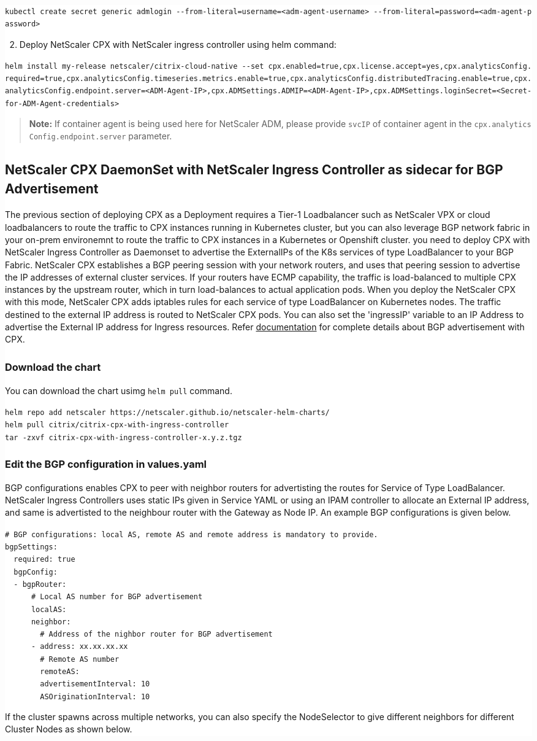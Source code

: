 	kubectl create secret generic admlogin --from-literal=username=<adm-agent-username> --from-literal=password=<adm-agent-password>

   2. Deploy NetScaler CPX with NetScaler ingress controller using helm command:

	helm install my-release netscaler/citrix-cloud-native --set cpx.enabled=true,cpx.license.accept=yes,cpx.analyticsConfig.required=true,cpx.analyticsConfig.timeseries.metrics.enable=true,cpx.analyticsConfig.distributedTracing.enable=true,cpx.analyticsConfig.endpoint.server=<ADM-Agent-IP>,cpx.ADMSettings.ADMIP=<ADM-Agent-IP>,cpx.ADMSettings.loginSecret=<Secret-for-ADM-Agent-credentials>

> **Note:**
> If container agent is being used here for NetScaler ADM, please provide `svcIP` of container agent in the `cpx.analyticsConfig.endpoint.server` parameter.

## NetScaler CPX DaemonSet with NetScaler Ingress Controller as sidecar for BGP Advertisement

   The previous section of deploying CPX as a Deployment  requires a Tier-1 Loadbalancer such as NetScaler VPX or cloud loadbalancers to route the traffic to CPX instances running in Kubernetes cluster, but you can also leverage  BGP network fabric in your on-prem environemnt to route the traffic to CPX instances in a Kubernetes or Openshift cluster. you need to deploy CPX with NetScaler Ingress Controller as Daemonset to advertise the ExternalIPs of the K8s services of type LoadBalancer to your BGP Fabric. NetScaler CPX establishes a BGP peering session with your network routers, and uses that peering session to advertise the IP addresses of external cluster services. If your routers have ECMP capability, the traffic is load-balanced to multiple CPX instances by the upstream router, which in turn load-balances to actual application pods. When you deploy the NetScaler CPX with this mode, NetScaler CPX adds iptables rules for each service of type LoadBalancer on Kubernetes nodes. The traffic destined to the external IP address is routed to NetScaler CPX pods. You can also set the 'ingressIP' variable to an IP Address to advertise the External IP address for Ingress resources. Refer [documentation](https://github.com/netscaler/netscaler-k8s-ingress-controller/blob/master/docs/network/bgp-enhancement.md) for complete details about BGP advertisement with CPX.

### Download the chart
You can download the chart usimg `helm pull` command.
```
helm repo add netscaler https://netscaler.github.io/netscaler-helm-charts/
helm pull citrix/citrix-cpx-with-ingress-controller
tar -zxvf citrix-cpx-with-ingress-controller-x.y.z.tgz
```

### Edit the BGP configuration in values.yaml
BGP configurations enables CPX to peer with neighbor routers for advertisting the routes for Service of Type LoadBalancer. NetScaler Ingress Controllers uses static IPs given in Service YAML or using an IPAM controller to allocate an External IP address, and same is advertisted to the neighbour router with the Gateway as Node IP. An example BGP configurations is given below.

```
# BGP configurations: local AS, remote AS and remote address is mandatory to provide.
bgpSettings:
  required: true
  bgpConfig:
  - bgpRouter:
      # Local AS number for BGP advertisement
      localAS:
      neighbor:
        # Address of the nighbor router for BGP advertisement
      - address: xx.xx.xx.xx
        # Remote AS number
        remoteAS:
        advertisementInterval: 10
        ASOriginationInterval: 10
```
If the cluster spawns across multiple networks, you can also specify the NodeSelector to give different neighbors for different Cluster Nodes as shown below.
